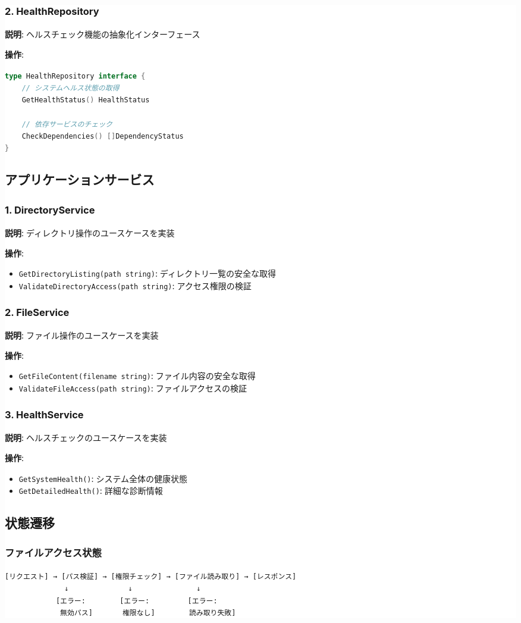 ```go
```

### 2. HealthRepository

**説明**: ヘルスチェック機能の抽象化インターフェース

**操作**:
```go
type HealthRepository interface {
    // システムヘルス状態の取得
    GetHealthStatus() HealthStatus

    // 依存サービスのチェック
    CheckDependencies() []DependencyStatus
}
```

## アプリケーションサービス

### 1. DirectoryService

**説明**: ディレクトリ操作のユースケースを実装

**操作**:
- `GetDirectoryListing(path string)`: ディレクトリ一覧の安全な取得
- `ValidateDirectoryAccess(path string)`: アクセス権限の検証

### 2. FileService

**説明**: ファイル操作のユースケースを実装

**操作**:
- `GetFileContent(filename string)`: ファイル内容の安全な取得
- `ValidateFileAccess(path string)`: ファイルアクセスの検証

### 3. HealthService

**説明**: ヘルスチェックのユースケースを実装

**操作**:
- `GetSystemHealth()`: システム全体の健康状態
- `GetDetailedHealth()`: 詳細な診断情報

## 状態遷移

### ファイルアクセス状態
```
[リクエスト] → [パス検証] → [権限チェック] → [ファイル読み取り] → [レスポンス]
              ↓              ↓               ↓
            [エラー:        [エラー:         [エラー:
             無効パス]       権限なし]        読み取り失敗]
```
